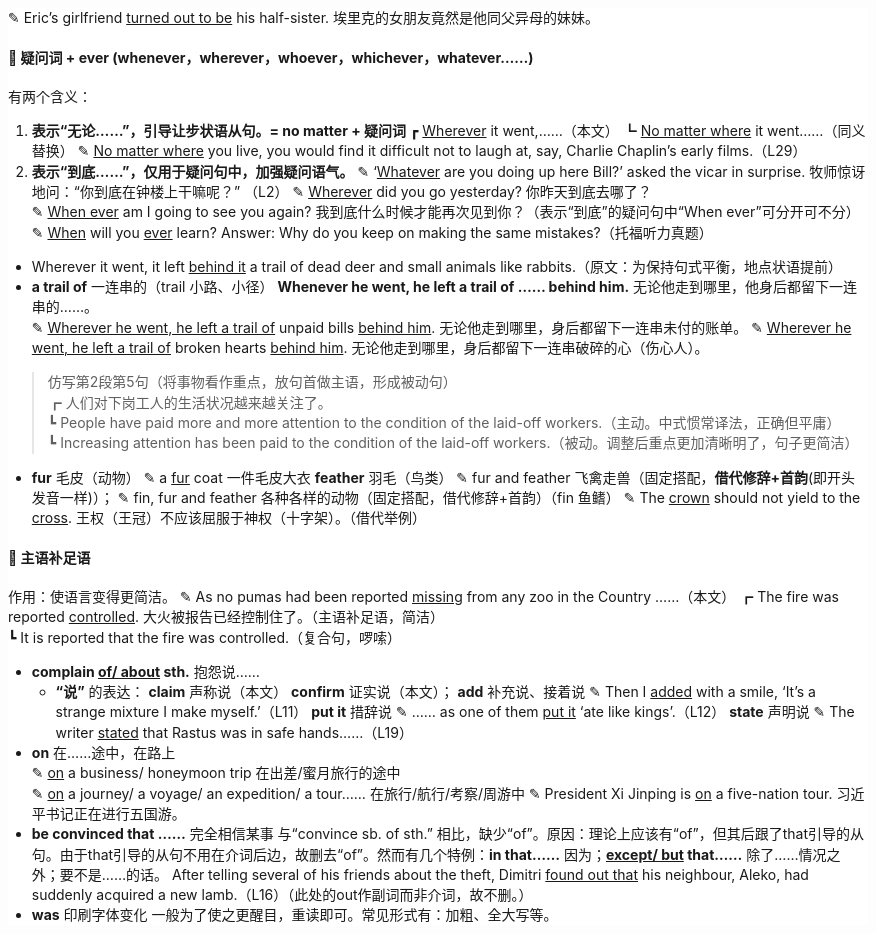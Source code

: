   ✎ Eric’s girlfriend <u>turned out to be</u> his half-sister. 埃里克的女朋友竟然是他同父异母的妹妹。

#### 👾 **疑问词 + ever (whenever，wherever，whoever，whichever，whatever……)**
有两个含义：  
1. **表示“无论……”，引导让步状语从句。= no matter + 疑问词**
  ┏ <u>Wherever</u> it went,……（本文）
  ┗ <u>No matter where</u> it went……（同义替换）
  ✎ <u>No matter where</u> you live, you would find it difficult not to laugh at, say, Charlie Chaplin’s early films.（L29）
2. **表示“到底……”，仅用于疑问句中，加强疑问语气。**
  ✎ ‘<u>Whatever</u> are you doing up here Bill?’ asked the vicar in surprise. 牧师惊讶地问：“你到底在钟楼上干嘛呢？” （L2）
  ✎ <u>Wherever</u> did you go yesterday? 你昨天到底去哪了？  
  ✎ <u>When ever</u> am I going to see you again? 我到底什么时候才能再次见到你？（表示“到底”的疑问句中“When ever”可分开可不分）
  ✎ <u>When</u> will you <u>ever</u> learn?
  Answer: Why do you keep on making the same mistakes?（托福听力真题）

+ Wherever it went, it left <u>behind it</u> a trail of dead deer and small animals like rabbits.（原文：为保持句式平衡，地点状语提前）
+ **a trail of** 一连串的（trail 小路、小径）
  **Whenever he went, he left a trail of …… behind him.** 无论他走到哪里，他身后都留下一连串的……。  
  ✎ <u>Wherever he went, he left a trail of</u> unpaid bills <u>behind him</u>. 无论他走到哪里，身后都留下一连串未付的账单。
  ✎ <u>Wherever he went, he left a trail of</u> broken hearts <u>behind him</u>. 无论他走到哪里，身后都留下一连串破碎的心（伤心人）。

> 仿写第2段第5句（将事物看作重点，放句首做主语，形成被动句）  
  ┏ 人们对下岗工人的生活状况越来越关注了。  
  ┗ People have paid more and more attention to the condition of the laid-off workers.（主动。中式惯常译法，正确但平庸）  
  ┗ Increasing attention has been paid to the condition of the laid-off workers.（被动。调整后重点更加清晰明了，句子更简洁）  

+ **fur** 毛皮（动物）
  ✎ a <u>fur</u> coat 一件毛皮大衣
  **feather** 羽毛（鸟类）
  ✎ fur and feather 飞禽走兽（固定搭配，**借代修辞+首韵**(即开头发音一样)）；
  ✎ fin, fur and feather 各种各样的动物（固定搭配，借代修辞+首韵）（fin 鱼鳍）
  ✎ The <u>crown</u> should not yield to the <u>cross</u>. 王权（王冠）不应该屈服于神权（十字架）。（借代举例）

#### 👾 **主语补足语**
作用：使语言变得更简洁。
✎ As no pumas had been reported <u>missing</u> from any zoo in the Country ……（本文）
┏ The fire was reported <u>controlled</u>. 大火被报告已经控制住了。（主语补足语，简洁）  
┗ It is reported that the fire was controlled.（复合句，啰嗦）

+ **complain <u>of/ about</u> sth.** 抱怨说……  
  + **“说”** 的表达：
    **claim** 声称说（本文）
    **confirm** 证实说（本文）；
    **add** 补充说、接着说 ✎ Then I <u>added</u> with a smile, ‘It’s a strange mixture I make myself.’（L11）
    **put it** 措辞说 ✎ …… as one of them <u>put it</u> ‘ate like kings’.（L12）
    **state** 声明说 ✎ The writer <u>stated</u> that Rastus was in safe hands……（L19）
+ **on** 在……途中，在路上  
  ✎ <u>on</u> a business/ honeymoon trip 在出差/蜜月旅行的途中  
  ✎ <u>on</u> a journey/ a voyage/ an expedition/ a tour…… 在旅行/航行/考察/周游中
  ✎ President Xi Jinping is <u>on</u> a five-nation tour. 习近平书记正在进行五国游。
+ **be convinced that ……** 完全相信某事
  与“convince sb. of sth.” 相比，缺少“of”。原因：理论上应该有“of”，但其后跟了that引导的从句。由于that引导的从句不用在介词后边，故删去“of”。然而有几个特例：**in that……** 因为；**<u>except/ but</u> that……** 除了……情况之外；要不是……的话。
  After telling several of his friends about the theft, Dimitri <u>found out that</u> his neighbour, Aleko, had suddenly acquired a new lamb.（L16）（此处的out作副词而非介词，故不删。）
+ **was** 印刷字体变化
  一般为了使之更醒目，重读即可。常见形式有：加粗、全大写等。